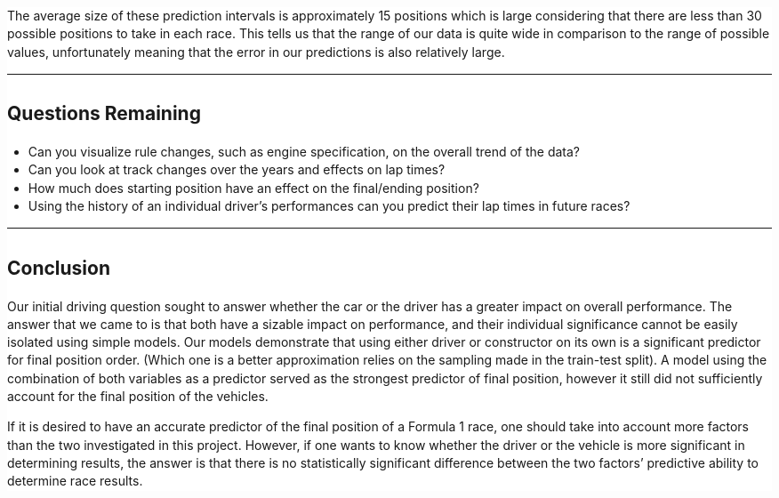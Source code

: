 The average size of these prediction intervals is approximately 15
positions which is large considering that there are less than 30
possible positions to take in each race. This tells us that the range of
our data is quite wide in comparison to the range of possible values,
unfortunately meaning that the error in our predictions is also
relatively large.

-----

## Questions Remaining

  - Can you visualize rule changes, such as engine specification, on the
    overall trend of the data?
  - Can you look at track changes over the years and effects on lap
    times?
  - How much does starting position have an effect on the final/ending
    position?
  - Using the history of an individual driver’s performances can you
    predict their lap times in future races?

-----

## Conclusion

Our initial driving question sought to answer whether the car or the
driver has a greater impact on overall performance. The answer that we
came to is that both have a sizable impact on performance, and their
individual significance cannot be easily isolated using simple models.
Our models demonstrate that using either driver or constructor on its
own is a significant predictor for final position order. (Which one is a
better approximation relies on the sampling made in the train-test
split). A model using the combination of both variables as a predictor
served as the strongest predictor of final position, however it still
did not sufficiently account for the final position of the vehicles.

If it is desired to have an accurate predictor of the final position of
a Formula 1 race, one should take into account more factors than the two
investigated in this project. However, if one wants to know whether the
driver or the vehicle is more significant in determining results, the
answer is that there is no statistically significant difference between
the two factors’ predictive ability to determine race results.
